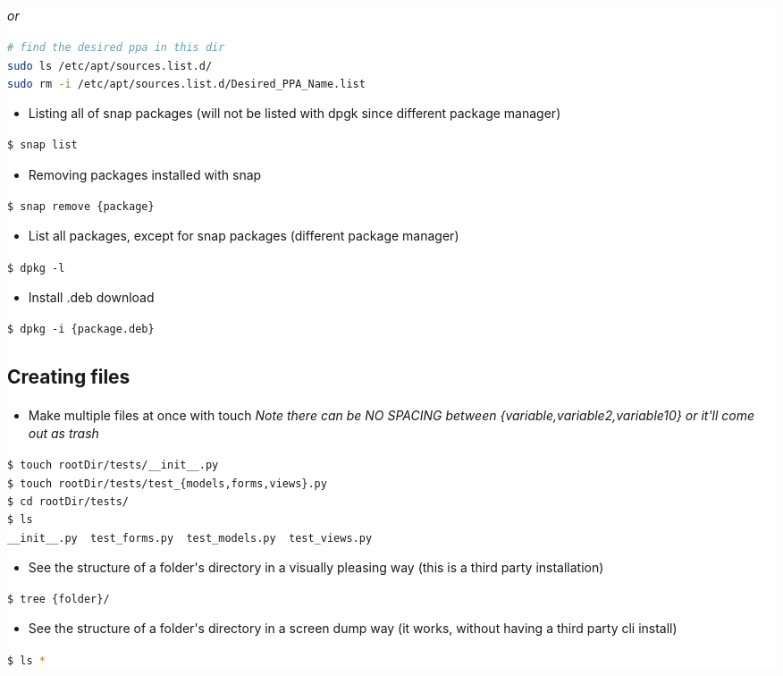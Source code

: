 _or_

```bash
# find the desired ppa in this dir
sudo ls /etc/apt/sources.list.d/
sudo rm -i /etc/apt/sources.list.d/Desired_PPA_Name.list
```

- Listing all of snap packages (will not be listed with dpgk since different package manager)

```
$ snap list
```

- Removing packages installed with snap

```
$ snap remove {package}
```

- List all packages, except for snap packages (different package manager)

```
$ dpkg -l

```

- Install .deb download

```
$ dpkg -i {package.deb}
```

## Creating files

- Make multiple files at once with touch
  _Note there can be NO SPACING between {variable,variable2,variable10} or it'll come out as trash_

```
$ touch rootDir/tests/__init__.py
$ touch rootDir/tests/test_{models,forms,views}.py
$ cd rootDir/tests/
$ ls
__init__.py  test_forms.py  test_models.py  test_views.py

```

- See the structure of a folder's directory in a visually pleasing way (this is a third party installation)

```bash
$ tree {folder}/
```

- See the structure of a folder's directory in a screen dump way (it works, without having a third party cli install)

```bash
$ ls *
```
